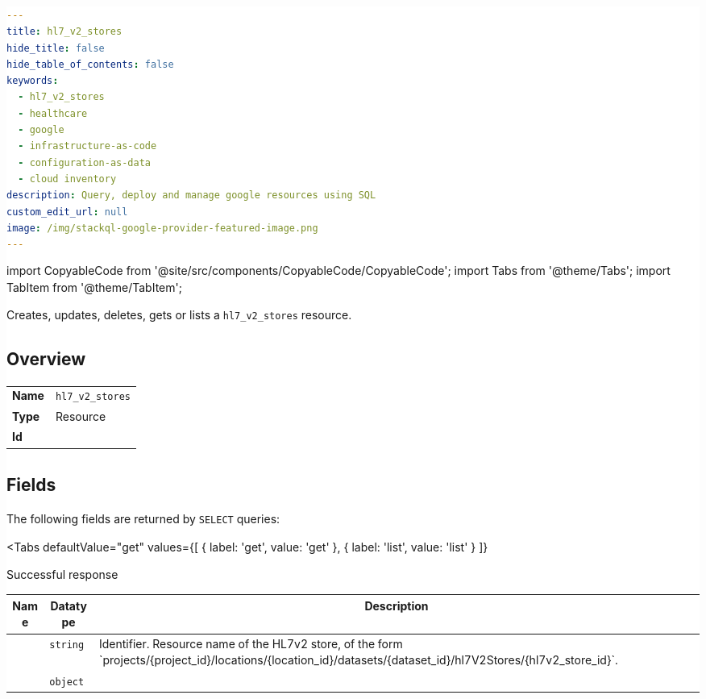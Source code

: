 ```yaml
--- 
title: hl7_v2_stores
hide_title: false
hide_table_of_contents: false
keywords:
  - hl7_v2_stores
  - healthcare
  - google
  - infrastructure-as-code
  - configuration-as-data
  - cloud inventory
description: Query, deploy and manage google resources using SQL
custom_edit_url: null
image: /img/stackql-google-provider-featured-image.png
---
```


import CopyableCode from '@site/src/components/CopyableCode/CopyableCode';
import Tabs from '@theme/Tabs';
import TabItem from '@theme/TabItem';

Creates, updates, deletes, gets or lists a <code>hl7_v2_stores</code> resource.

## Overview
<table><tbody>
<tr><td><b>Name</b></td><td><code>hl7_v2_stores</code></td></tr>
<tr><td><b>Type</b></td><td>Resource</td></tr>
<tr><td><b>Id</b></td><td><CopyableCode code="google.healthcare.hl7_v2_stores" /></td></tr>
</tbody></table>

## Fields

The following fields are returned by `SELECT` queries:

<Tabs
    defaultValue="get"
    values={[
        { label: 'get', value: 'get' },
        { label: 'list', value: 'list' }
    ]}
>
<TabItem value="get">

Successful response

<table>
<thead>
    <tr>
    <th>Name</th>
    <th>Datatype</th>
    <th>Description</th>
    </tr>
</thead>
<tbody>
<tr>
    <td><CopyableCode code="name" /></td>
    <td><code>string</code></td>
    <td>Identifier. Resource name of the HL7v2 store, of the form `projects/&#123;project_id&#125;/locations/&#123;location_id&#125;/datasets/&#123;dataset_id&#125;/hl7V2Stores/&#123;hl7v2_store_id&#125;`.</td>
</tr>
<tr>
    <td><CopyableCode code="labels" /></td>
    <td><code>object</code></td>
